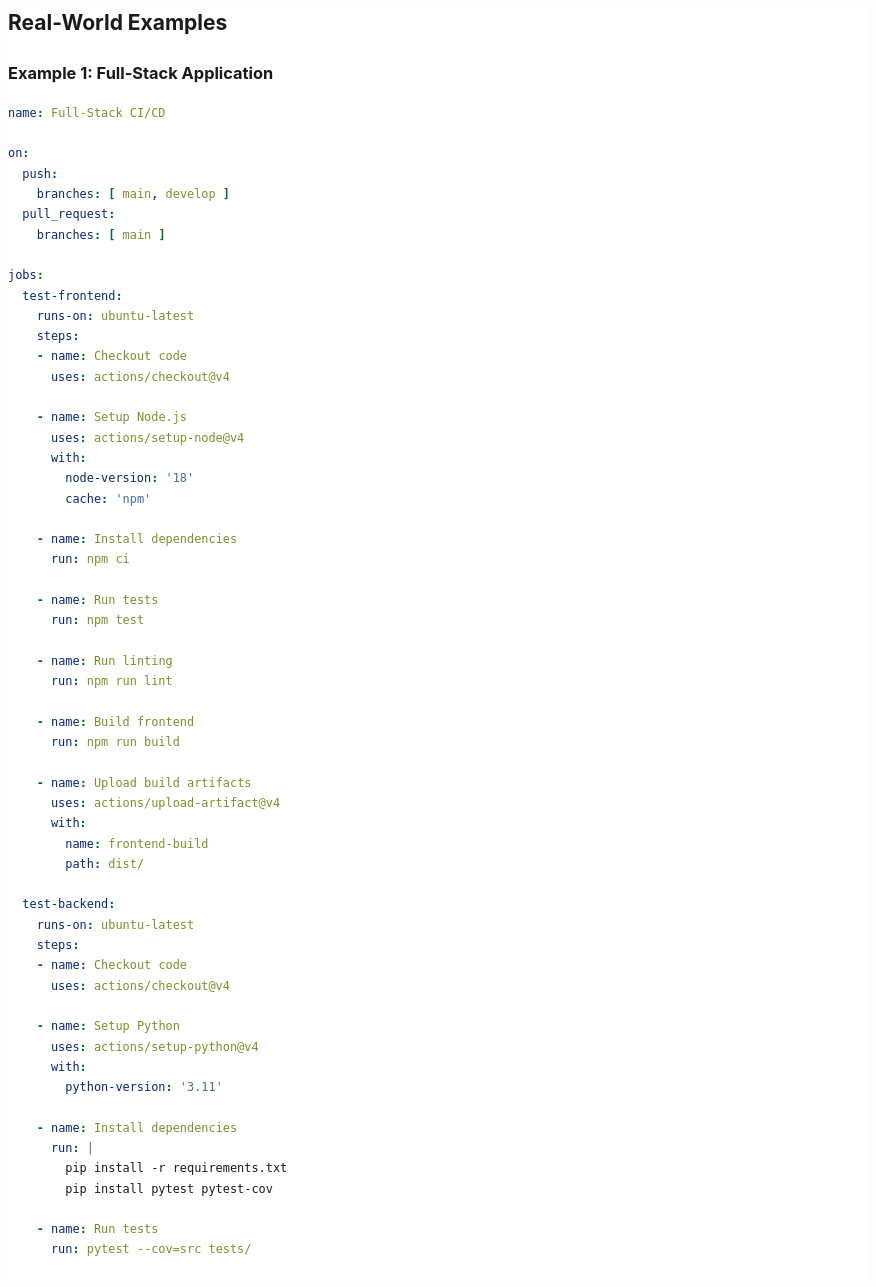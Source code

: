 ## Real-World Examples

### Example 1: Full-Stack Application

```yaml
name: Full-Stack CI/CD

on:
  push:
    branches: [ main, develop ]
  pull_request:
    branches: [ main ]

jobs:
  test-frontend:
    runs-on: ubuntu-latest
    steps:
    - name: Checkout code
      uses: actions/checkout@v4
      
    - name: Setup Node.js
      uses: actions/setup-node@v4
      with:
        node-version: '18'
        cache: 'npm'
        
    - name: Install dependencies
      run: npm ci
      
    - name: Run tests
      run: npm test
      
    - name: Run linting
      run: npm run lint
      
    - name: Build frontend
      run: npm run build
      
    - name: Upload build artifacts
      uses: actions/upload-artifact@v4
      with:
        name: frontend-build
        path: dist/

  test-backend:
    runs-on: ubuntu-latest
    steps:
    - name: Checkout code
      uses: actions/checkout@v4
      
    - name: Setup Python
      uses: actions/setup-python@v4
      with:
        python-version: '3.11'
        
    - name: Install dependencies
      run: |
        pip install -r requirements.txt
        pip install pytest pytest-cov
        
    - name: Run tests
      run: pytest --cov=src tests/
      
```